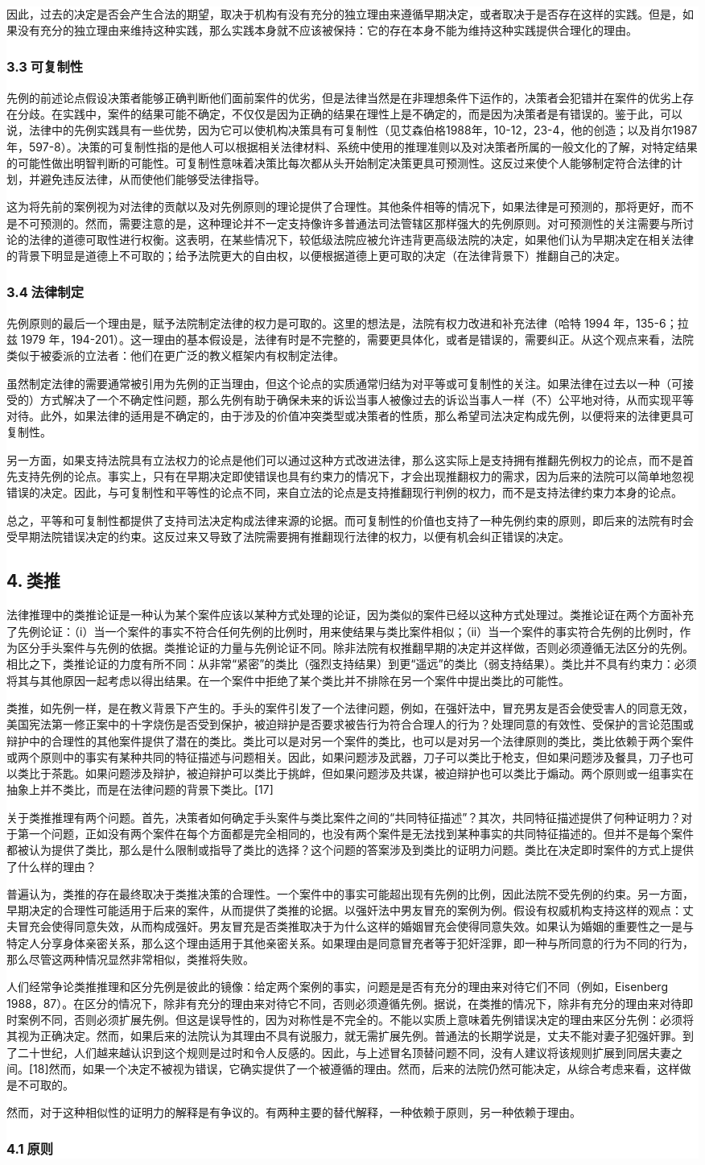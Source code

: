 因此，过去的决定是否会产生合法的期望，取决于机构有没有充分的独立理由来遵循早期决定，或者取决于是否存在这样的实践。但是，如果没有充分的独立理由来维持这种实践，那么实践本身就不应该被保持：它的存在本身不能为维持这种实践提供合理化的理由。

### 3.3 可复制性

先例的前述论点假设决策者能够正确判断他们面前案件的优劣，但是法律当然是在非理想条件下运作的，决策者会犯错并在案件的优劣上存在分歧。在实践中，案件的结果可能不确定，不仅仅是因为正确的结果在理性上是不确定的，而是因为决策者是有错误的。鉴于此，可以说，法律中的先例实践具有一些优势，因为它可以使机构决策具有可复制性（见艾森伯格1988年，10-12，23-4，他的创造；以及肖尔1987年，597-8）。决策的可复制性指的是他人可以根据相关法律材料、系统中使用的推理准则以及对决策者所属的一般文化的了解，对特定结果的可能性做出明智判断的可能性。可复制性意味着决策比每次都从头开始制定决策更具可预测性。这反过来使个人能够制定符合法律的计划，并避免违反法律，从而使他们能够受法律指导。

这为将先前的案例视为对法律的贡献以及对先例原则的理论提供了合理性。其他条件相等的情况下，如果法律是可预测的，那将更好，而不是不可预测的。然而，需要注意的是，这种理论并不一定支持像许多普通法司法管辖区那样强大的先例原则。对可预测性的关注需要与所讨论的法律的道德可取性进行权衡。这表明，在某些情况下，较低级法院应被允许违背更高级法院的决定，如果他们认为早期决定在相关法律的背景下明显是道德上不可取的；给予法院更大的自由权，以便根据道德上更可取的决定（在法律背景下）推翻自己的决定。

### 3.4 法律制定

先例原则的最后一个理由是，赋予法院制定法律的权力是可取的。这里的想法是，法院有权力改进和补充法律（哈特 1994 年，135-6；拉兹 1979 年，194-201）。这一理由的基本假设是，法律有时是不完整的，需要更具体化，或者是错误的，需要纠正。从这个观点来看，法院类似于被委派的立法者：他们在更广泛的教义框架内有权制定法律。

虽然制定法律的需要通常被引用为先例的正当理由，但这个论点的实质通常归结为对平等或可复制性的关注。如果法律在过去以一种（可接受的）方式解决了一个不确定性问题，那么先例有助于确保未来的诉讼当事人被像过去的诉讼当事人一样（不）公平地对待，从而实现平等对待。此外，如果法律的适用是不确定的，由于涉及的价值冲突类型或决策者的性质，那么希望司法决定构成先例，以便将来的法律更具可复制性。

另一方面，如果支持法院具有立法权力的论点是他们可以通过这种方式改进法律，那么这实际上是支持拥有推翻先例权力的论点，而不是首先支持先例的论点。事实上，只有在早期决定即使错误也具有约束力的情况下，才会出现推翻权力的需求，因为后来的法院可以简单地忽视错误的决定。因此，与可复制性和平等性的论点不同，来自立法的论点是支持推翻现行判例的权力，而不是支持法律约束力本身的论点。

总之，平等和可复制性都提供了支持司法决定构成法律来源的论据。而可复制性的价值也支持了一种先例约束的原则，即后来的法院有时会受早期法院错误决定的约束。这反过来又导致了法院需要拥有推翻现行法律的权力，以便有机会纠正错误的决定。

## 4. 类推

法律推理中的类推论证是一种认为某个案件应该以某种方式处理的论证，因为类似的案件已经以这种方式处理过。类推论证在两个方面补充了先例论证：（i）当一个案件的事实不符合任何先例的比例时，用来使结果与类比案件相似；（ii）当一个案件的事实符合先例的比例时，作为区分手头案件与先例的依据。类推论证的力量与先例论证不同。除非法院有权推翻早期的决定并这样做，否则必须遵循无法区分的先例。相比之下，类推论证的力度有所不同：从非常“紧密”的类比（强烈支持结果）到更“遥远”的类比（弱支持结果）。类比并不具有约束力：必须将其与其他原因一起考虑以得出结果。在一个案件中拒绝了某个类比并不排除在另一个案件中提出类比的可能性。

类推，如先例一样，是在教义背景下产生的。手头的案件引发了一个法律问题，例如，在强奸法中，冒充男友是否会使受害人的同意无效，美国宪法第一修正案中的十字烧伤是否受到保护，被迫辩护是否要求被告行为符合合理人的行为？处理同意的有效性、受保护的言论范围或辩护中的合理性的其他案件提供了潜在的类比。类比可以是对另一个案件的类比，也可以是对另一个法律原则的类比，类比依赖于两个案件或两个原则中的事实有某种共同的特征描述与问题相关。因此，如果问题涉及武器，刀子可以类比于枪支，但如果问题涉及餐具，刀子也可以类比于茶匙。如果问题涉及辩护，被迫辩护可以类比于挑衅，但如果问题涉及共谋，被迫辩护也可以类比于煽动。两个原则或一组事实在抽象上并不类比，而是在法律问题的背景下类比。[17]

关于类推推理有两个问题。首先，决策者如何确定手头案件与类比案件之间的“共同特征描述”？其次，共同特征描述提供了何种证明力？对于第一个问题，正如没有两个案件在每个方面都是完全相同的，也没有两个案件是无法找到某种事实的共同特征描述的。但并不是每个案件都被认为提供了类比，那么是什么限制或指导了类比的选择？这个问题的答案涉及到类比的证明力问题。类比在决定即时案件的方式上提供了什么样的理由？

普遍认为，类推的存在最终取决于类推决策的合理性。一个案件中的事实可能超出现有先例的比例，因此法院不受先例的约束。另一方面，早期决定的合理性可能适用于后来的案件，从而提供了类推的论据。以强奸法中男友冒充的案例为例。假设有权威机构支持这样的观点：丈夫冒充会使得同意失效，从而构成强奸。男友冒充是否类推取决于为什么这样的婚姻冒充会使得同意失效。如果认为婚姻的重要性之一是与特定人分享身体亲密关系，那么这个理由适用于其他亲密关系。如果理由是同意冒充者等于犯奸淫罪，即一种与所同意的行为不同的行为，那么尽管这两种情况显然非常相似，类推将失败。

人们经常争论类推推理和区分先例是彼此的镜像：给定两个案例的事实，问题是是否有充分的理由来对待它们不同（例如，Eisenberg 1988，87）。在区分的情况下，除非有充分的理由来对待它不同，否则必须遵循先例。据说，在类推的情况下，除非有充分的理由来对待即时案例不同，否则必须扩展先例。但这是误导性的，因为对称性是不完全的。不能以实质上意味着先例错误决定的理由来区分先例：必须将其视为正确决定。然而，如果后来的法院认为其理由不具有说服力，就无需扩展先例。普通法的长期学说是，丈夫不能对妻子犯强奸罪。到了二十世纪，人们越来越认识到这个规则是过时和令人反感的。因此，与上述冒名顶替问题不同，没有人建议将该规则扩展到同居夫妻之间。[18]然而，如果一个决定不被视为错误，它确实提供了一个被遵循的理由。然而，后来的法院仍然可能决定，从综合考虑来看，这样做是不可取的。

然而，对于这种相似性的证明力的解释是有争议的。有两种主要的替代解释，一种依赖于原则，另一种依赖于理由。

### 4.1 原则

